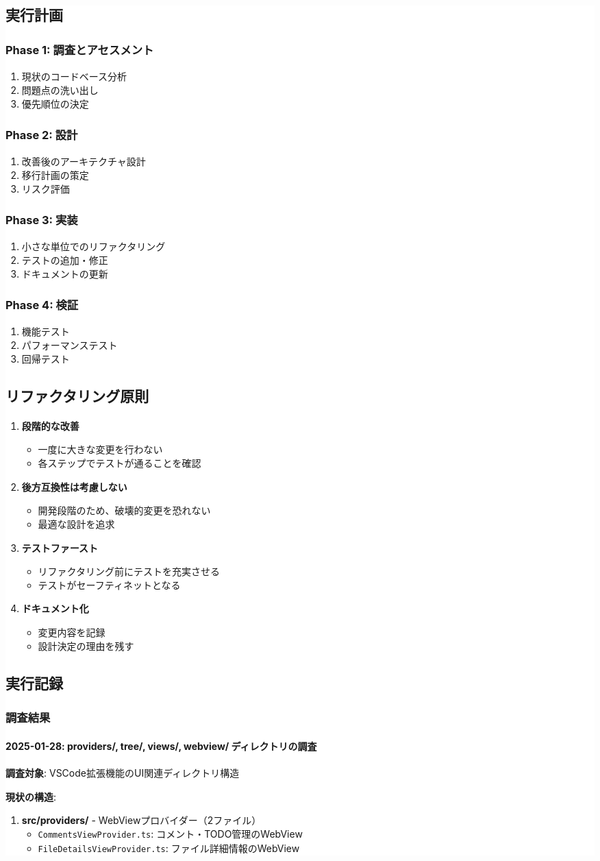 ## 実行計画

### Phase 1: 調査とアセスメント
1. 現状のコードベース分析
2. 問題点の洗い出し
3. 優先順位の決定

### Phase 2: 設計
1. 改善後のアーキテクチャ設計
2. 移行計画の策定
3. リスク評価

### Phase 3: 実装
1. 小さな単位でのリファクタリング
2. テストの追加・修正
3. ドキュメントの更新

### Phase 4: 検証
1. 機能テスト
2. パフォーマンステスト
3. 回帰テスト

## リファクタリング原則

1. **段階的な改善**
   - 一度に大きな変更を行わない
   - 各ステップでテストが通ることを確認

2. **後方互換性は考慮しない**
   - 開発段階のため、破壊的変更を恐れない
   - 最適な設計を追求

3. **テストファースト**
   - リファクタリング前にテストを充実させる
   - テストがセーフティネットとなる

4. **ドキュメント化**
   - 変更内容を記録
   - 設計決定の理由を残す

## 実行記録

### 調査結果

#### 2025-01-28: providers/, tree/, views/, webview/ ディレクトリの調査

**調査対象**: VSCode拡張機能のUI関連ディレクトリ構造

**現状の構造**:
1. **src/providers/** - WebViewプロバイダー（2ファイル）
   - `CommentsViewProvider.ts`: コメント・TODO管理のWebView
   - `FileDetailsViewProvider.ts`: ファイル詳細情報のWebView
